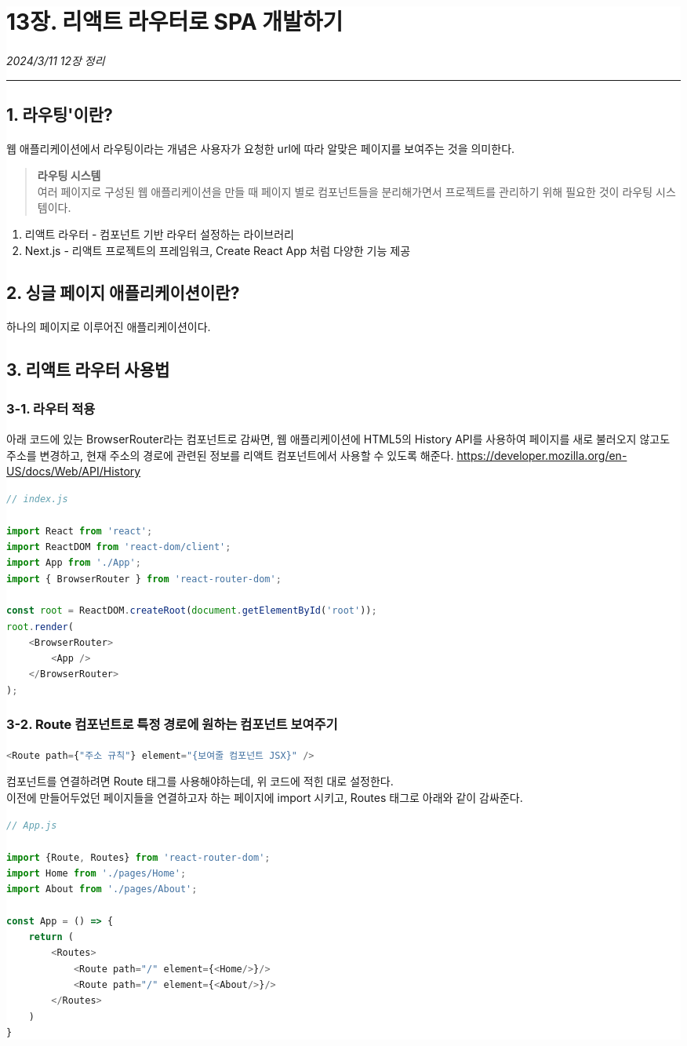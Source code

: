 # 13장. 리액트 라우터로 SPA 개발하기
*2024/3/11 12장 정리*
* * *

## 1. 라우팅'이란?
웹 애플리케이션에서 라우팅이라는 개념은 사용자가 요청한 url에 따라 알맞은 페이지를 보여주는 것을 의미한다.

> **라우팅 시스템** <br>
> 여러 페이지로 구성된 웹 애플리케이션을 만들 때 페이지 별로 컴포넌트들을 분리해가면서 프로젝트를 관리하기 위해 필요한 것이 라우팅 시스템이다.

1. 리액트 라우터 - 컴포넌트 기반 라우터 설정하는 라이브러리
2. Next.js - 리액트 프로젝트의 프레임워크, Create React App 처럼 다양한 기능 제공

## 2. 싱글 페이지 애플리케이션이란?
하나의 페이지로 이루어진 애플리케이션이다.

## 3. 리액트 라우터 사용법

### 3-1. 라우터 적용
아래 코드에 있는 BrowserRouter라는 컴포넌트로 감싸면, 웹 애플리케이션에 HTML5의 History API를 사용하여 페이지를 새로 불러오지 않고도 주소를 변경하고, 현재 주소의 경로에 관련된 정보를 리액트 컴포넌트에서 사용할 수 있도록 해준다.
https://developer.mozilla.org/en-US/docs/Web/API/History
```js
// index.js

import React from 'react';
import ReactDOM from 'react-dom/client';
import App from './App';
import { BrowserRouter } from 'react-router-dom';

const root = ReactDOM.createRoot(document.getElementById('root'));
root.render(
    <BrowserRouter>
        <App />
    </BrowserRouter>
);
```

### 3-2. Route 컴포넌트로 특정 경로에 원하는 컴포넌트 보여주기
```js
<Route path={"주소 규칙"} element="{보여줄 컴포넌트 JSX}" />
```
컴포넌트를 연결하려면 Route 태그를 사용해야하는데, 위 코드에 적힌 대로 설정한다.<br>
이전에 만들어두었던 페이지들을 연결하고자 하는 페이지에 import 시키고, Routes 태그로 아래와 같이 감싸준다.

```js
// App.js

import {Route, Routes} from 'react-router-dom';
import Home from './pages/Home';
import About from './pages/About';

const App = () => {
    return (
        <Routes>
            <Route path="/" element={<Home/>}/>
            <Route path="/" element={<About/>}/>
        </Routes>
    )
}
```
